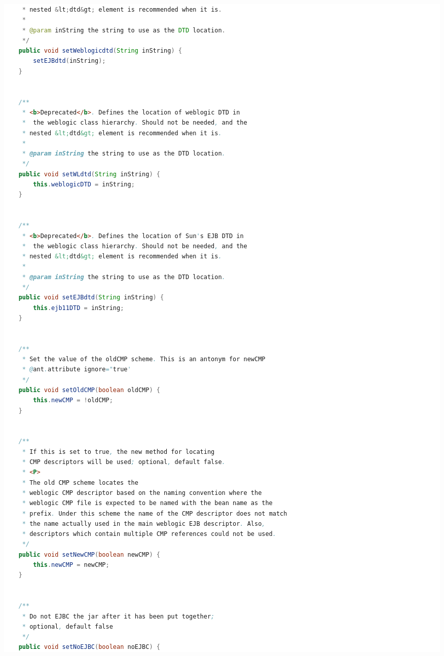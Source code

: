```java
     * nested &lt;dtd&gt; element is recommended when it is.
     *
     * @param inString the string to use as the DTD location.
     */
    public void setWeblogicdtd(String inString) {
        setEJBdtd(inString);
    }


    /**
     * <b>Deprecated</b>. Defines the location of weblogic DTD in
     *  the weblogic class hierarchy. Should not be needed, and the
     * nested &lt;dtd&gt; element is recommended when it is.
     *
     * @param inString the string to use as the DTD location.
     */
    public void setWLdtd(String inString) {
        this.weblogicDTD = inString;
    }


    /**
     * <b>Deprecated</b>. Defines the location of Sun's EJB DTD in
     *  the weblogic class hierarchy. Should not be needed, and the
     * nested &lt;dtd&gt; element is recommended when it is.
     *
     * @param inString the string to use as the DTD location.
     */
    public void setEJBdtd(String inString) {
        this.ejb11DTD = inString;
    }


    /**
     * Set the value of the oldCMP scheme. This is an antonym for newCMP
     * @ant.attribute ignore="true'
     */
    public void setOldCMP(boolean oldCMP) {
        this.newCMP = !oldCMP;
    }


    /**
     * If this is set to true, the new method for locating
     * CMP descriptors will be used; optional, default false.
     * <P>
     * The old CMP scheme locates the
     * weblogic CMP descriptor based on the naming convention where the
     * weblogic CMP file is expected to be named with the bean name as the
     * prefix. Under this scheme the name of the CMP descriptor does not match
     * the name actually used in the main weblogic EJB descriptor. Also,
     * descriptors which contain multiple CMP references could not be used.
     */
    public void setNewCMP(boolean newCMP) {
        this.newCMP = newCMP;
    }


    /**
     * Do not EJBC the jar after it has been put together;
     * optional, default false
     */
    public void setNoEJBC(boolean noEJBC) {
```